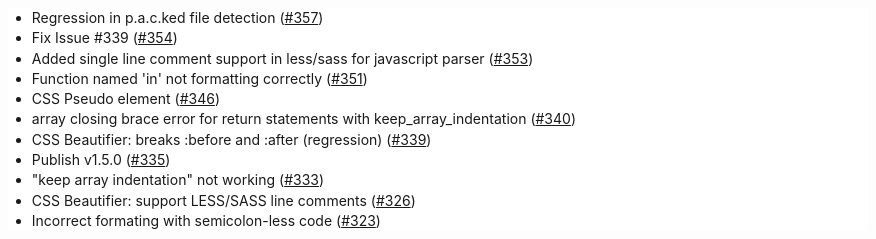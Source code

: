 * Regression in p.a.c.ked file detection ([#357](https://github.com/beautify-web/js-beautify/issues/357))
* Fix Issue #339 ([#354](https://github.com/beautify-web/js-beautify/pull/354))
* Added single line comment support in less/sass for javascript parser ([#353](https://github.com/beautify-web/js-beautify/pull/353))
* Function named 'in' not formatting correctly ([#351](https://github.com/beautify-web/js-beautify/issues/351))
* CSS Pseudo element ([#346](https://github.com/beautify-web/js-beautify/issues/346))
* array closing brace error for return statements with keep_array_indentation ([#340](https://github.com/beautify-web/js-beautify/issues/340))
* CSS Beautifier: breaks :before and :after (regression) ([#339](https://github.com/beautify-web/js-beautify/issues/339))
* Publish v1.5.0  ([#335](https://github.com/beautify-web/js-beautify/issues/335))
* "keep array indentation" not working ([#333](https://github.com/beautify-web/js-beautify/issues/333))
* CSS Beautifier: support LESS/SASS line comments ([#326](https://github.com/beautify-web/js-beautify/issues/326))
* Incorrect formating with semicolon-less code ([#323](https://github.com/beautify-web/js-beautify/issues/323))


